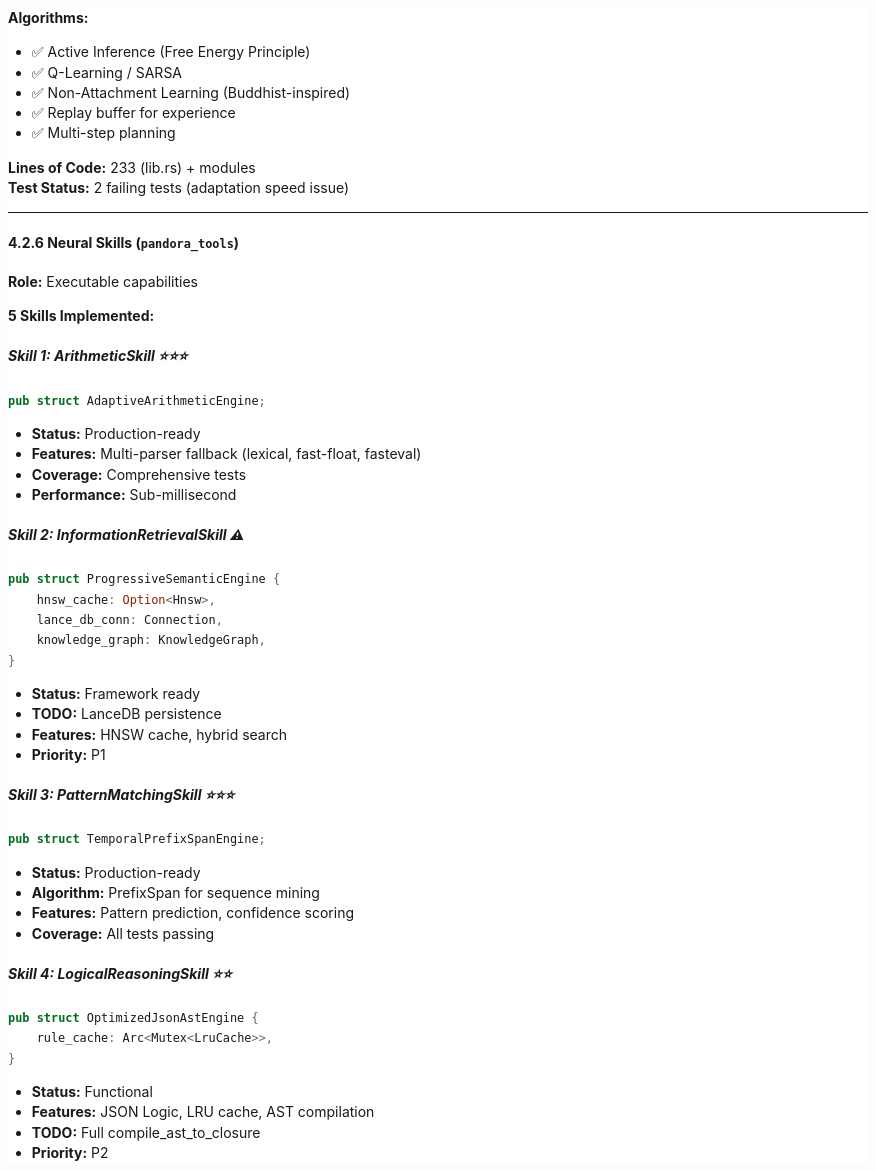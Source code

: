 **Algorithms:**
- ✅ Active Inference (Free Energy Principle)
- ✅ Q-Learning / SARSA
- ✅ Non-Attachment Learning (Buddhist-inspired)
- ✅ Replay buffer for experience
- ✅ Multi-step planning

**Lines of Code:** 233 (lib.rs) + modules  
**Test Status:** 2 failing tests (adaptation speed issue)

---

#### 4.2.6 Neural Skills (`pandora_tools`)

**Role:** Executable capabilities

**5 Skills Implemented:**

##### Skill 1: ArithmeticSkill ⭐⭐⭐
```rust
pub struct AdaptiveArithmeticEngine;
```
- **Status:** Production-ready
- **Features:** Multi-parser fallback (lexical, fast-float, fasteval)
- **Coverage:** Comprehensive tests
- **Performance:** Sub-millisecond

##### Skill 2: InformationRetrievalSkill ⚠️
```rust
pub struct ProgressiveSemanticEngine {
    hnsw_cache: Option<Hnsw>,
    lance_db_conn: Connection,
    knowledge_graph: KnowledgeGraph,
}
```
- **Status:** Framework ready
- **TODO:** LanceDB persistence
- **Features:** HNSW cache, hybrid search
- **Priority:** P1

##### Skill 3: PatternMatchingSkill ⭐⭐⭐
```rust
pub struct TemporalPrefixSpanEngine;
```
- **Status:** Production-ready
- **Algorithm:** PrefixSpan for sequence mining
- **Features:** Pattern prediction, confidence scoring
- **Coverage:** All tests passing

##### Skill 4: LogicalReasoningSkill ⭐⭐
```rust
pub struct OptimizedJsonAstEngine {
    rule_cache: Arc<Mutex<LruCache>>,
}
```
- **Status:** Functional
- **Features:** JSON Logic, LRU cache, AST compilation
- **TODO:** Full compile_ast_to_closure
- **Priority:** P2
